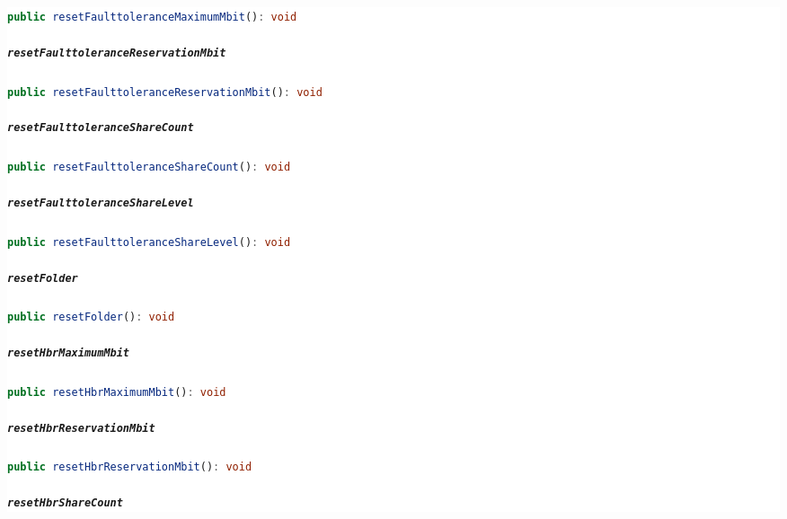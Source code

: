 ```typescript
public resetFaulttoleranceMaximumMbit(): void
```

##### `resetFaulttoleranceReservationMbit` <a name="resetFaulttoleranceReservationMbit" id="@cdktf/provider-vsphere.distributedVirtualSwitch.DistributedVirtualSwitch.resetFaulttoleranceReservationMbit"></a>

```typescript
public resetFaulttoleranceReservationMbit(): void
```

##### `resetFaulttoleranceShareCount` <a name="resetFaulttoleranceShareCount" id="@cdktf/provider-vsphere.distributedVirtualSwitch.DistributedVirtualSwitch.resetFaulttoleranceShareCount"></a>

```typescript
public resetFaulttoleranceShareCount(): void
```

##### `resetFaulttoleranceShareLevel` <a name="resetFaulttoleranceShareLevel" id="@cdktf/provider-vsphere.distributedVirtualSwitch.DistributedVirtualSwitch.resetFaulttoleranceShareLevel"></a>

```typescript
public resetFaulttoleranceShareLevel(): void
```

##### `resetFolder` <a name="resetFolder" id="@cdktf/provider-vsphere.distributedVirtualSwitch.DistributedVirtualSwitch.resetFolder"></a>

```typescript
public resetFolder(): void
```

##### `resetHbrMaximumMbit` <a name="resetHbrMaximumMbit" id="@cdktf/provider-vsphere.distributedVirtualSwitch.DistributedVirtualSwitch.resetHbrMaximumMbit"></a>

```typescript
public resetHbrMaximumMbit(): void
```

##### `resetHbrReservationMbit` <a name="resetHbrReservationMbit" id="@cdktf/provider-vsphere.distributedVirtualSwitch.DistributedVirtualSwitch.resetHbrReservationMbit"></a>

```typescript
public resetHbrReservationMbit(): void
```

##### `resetHbrShareCount` <a name="resetHbrShareCount" id="@cdktf/provider-vsphere.distributedVirtualSwitch.DistributedVirtualSwitch.resetHbrShareCount"></a>

